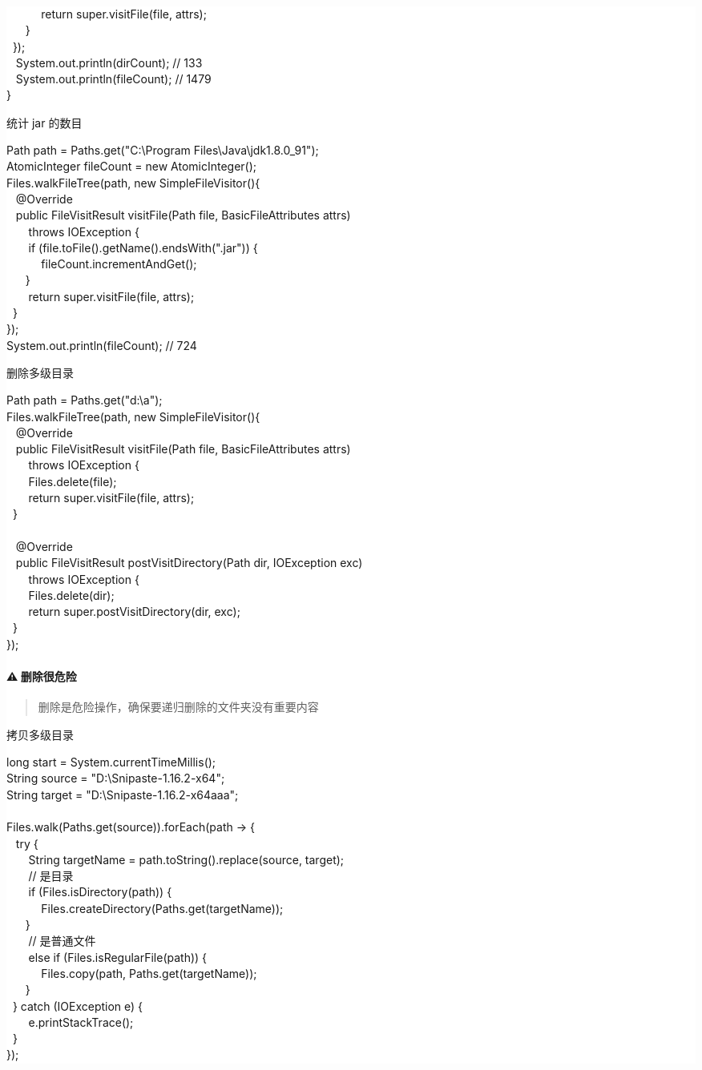             return super.visitFile(file, attrs);  
        }  
    });  
    System.out.println(dirCount); // 133  
    System.out.println(fileCount); // 1479  
}

统计 jar 的数目

Path path = Paths.get("C:\\Program Files\\Java\\jdk1.8.0_91");  
AtomicInteger fileCount = new AtomicInteger();  
Files.walkFileTree(path, new SimpleFileVisitor<Path>(){  
    @Override  
    public FileVisitResult visitFile(Path file, BasicFileAttributes attrs)   
        throws IOException {  
        if (file.toFile().getName().endsWith(".jar")) {  
            fileCount.incrementAndGet();  
        }  
        return super.visitFile(file, attrs);  
    }  
});  
System.out.println(fileCount); // 724

删除多级目录

Path path = Paths.get("d:\\a");  
Files.walkFileTree(path, new SimpleFileVisitor<Path>(){  
    @Override  
    public FileVisitResult visitFile(Path file, BasicFileAttributes attrs)   
        throws IOException {  
        Files.delete(file);  
        return super.visitFile(file, attrs);  
    }  
​  
    @Override  
    public FileVisitResult postVisitDirectory(Path dir, IOException exc)   
        throws IOException {  
        Files.delete(dir);  
        return super.postVisitDirectory(dir, exc);  
    }  
});

#### ⚠️ 删除很危险

> 删除是危险操作，确保要递归删除的文件夹没有重要内容

拷贝多级目录

long start = System.currentTimeMillis();  
String source = "D:\\Snipaste-1.16.2-x64";  
String target = "D:\\Snipaste-1.16.2-x64aaa";  
​  
Files.walk(Paths.get(source)).forEach(path -> {  
    try {  
        String targetName = path.toString().replace(source, target);  
        // 是目录  
        if (Files.isDirectory(path)) {  
            Files.createDirectory(Paths.get(targetName));  
        }  
        // 是普通文件  
        else if (Files.isRegularFile(path)) {  
            Files.copy(path, Paths.get(targetName));  
        }  
    } catch (IOException e) {  
        e.printStackTrace();  
    }  
});  
